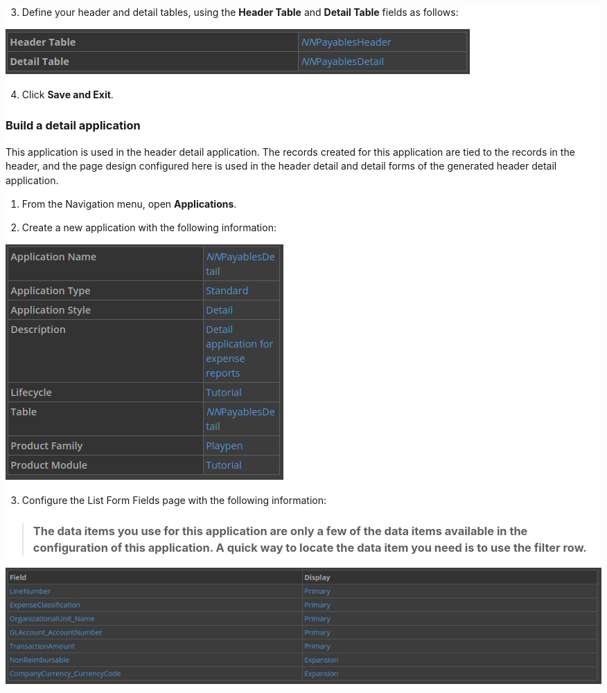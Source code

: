 3. Define your header and detail tables, using the **Header Table** and **Detail Table** fields as follows:

![guidelines](../../images/currency-logic-blocks/buildexpensereport6.png)

4. Click **Save and Exit**.

### Build a detail application

This application is used in the header detail application. The records created for this application are tied to the records in the header, and the page design configured here is used in the header detail and detail forms of the generated header detail application.

1. From the Navigation menu, open **Applications**.

2. Create a new application with the following information:

![guidelines](../../images/currency-logic-blocks/buildexpensereport7.png)

3. Configure the List Form Fields page with the following information:

> ### The data items you use for this application are only a few of the data items available in the configuration of this application. A quick way to locate the data item you need is to use the filter row.

![guidelines](../../images/currency-logic-blocks/buildexpensereport8.png)

